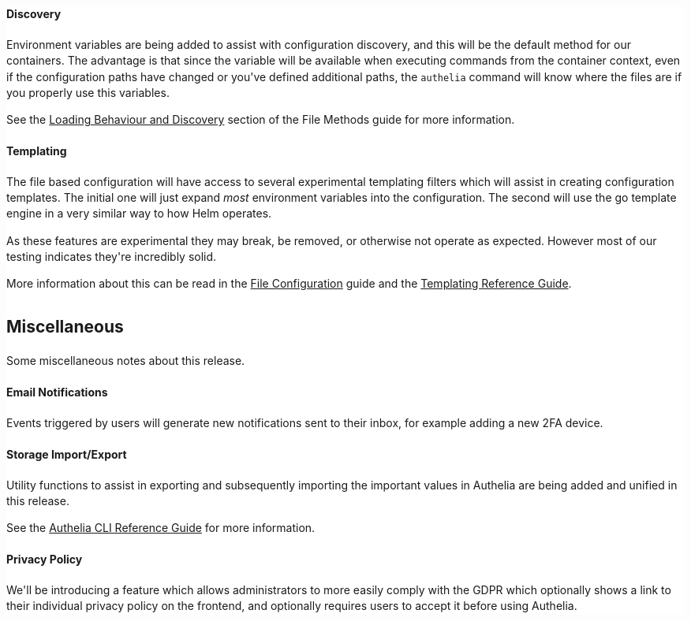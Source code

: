 #### Discovery

Environment variables are being added to assist with configuration discovery, and this will be the default method for
our containers. The advantage is that since the variable will be available when executing commands from the container
context, even if the configuration paths have changed or you've defined additional paths, the `authelia` command will
know where the files are if you properly use this variables.

See the [Loading Behaviour and Discovery](../../configuration/methods/files.md#loading-behaviour-and-discovery) section
of the File Methods guide for more information.

#### Templating

The file based configuration will have access to several experimental templating filters which will assist in creating
configuration templates. The initial one will just expand *most* environment variables into the configuration. The
second will use the go template engine in a very similar way to how Helm operates.

As these features are experimental they may break, be removed, or otherwise not operate as expected. However most of our
testing indicates they're incredibly solid.

More information about this can be read in the [File Configuration](../../configuration/methods/files.md#file-filters)
guide and the [Templating Reference Guide](../../reference/guides/templating.md).

## Miscellaneous

Some miscellaneous notes about this release.

#### Email Notifications

Events triggered by users will generate new notifications sent to their inbox, for example adding a new 2FA device.

#### Storage Import/Export

Utility functions to assist in exporting and subsequently importing the important values in Authelia are being added and
unified in this release.

See the [Authelia CLI Reference Guide](../../reference/cli/authelia/authelia.md) for more information.

#### Privacy Policy

We'll be introducing a feature which allows administrators to more easily comply with the GDPR which optionally shows a
link to their individual privacy policy on the frontend, and optionally requires users to accept it before using
Authelia.
